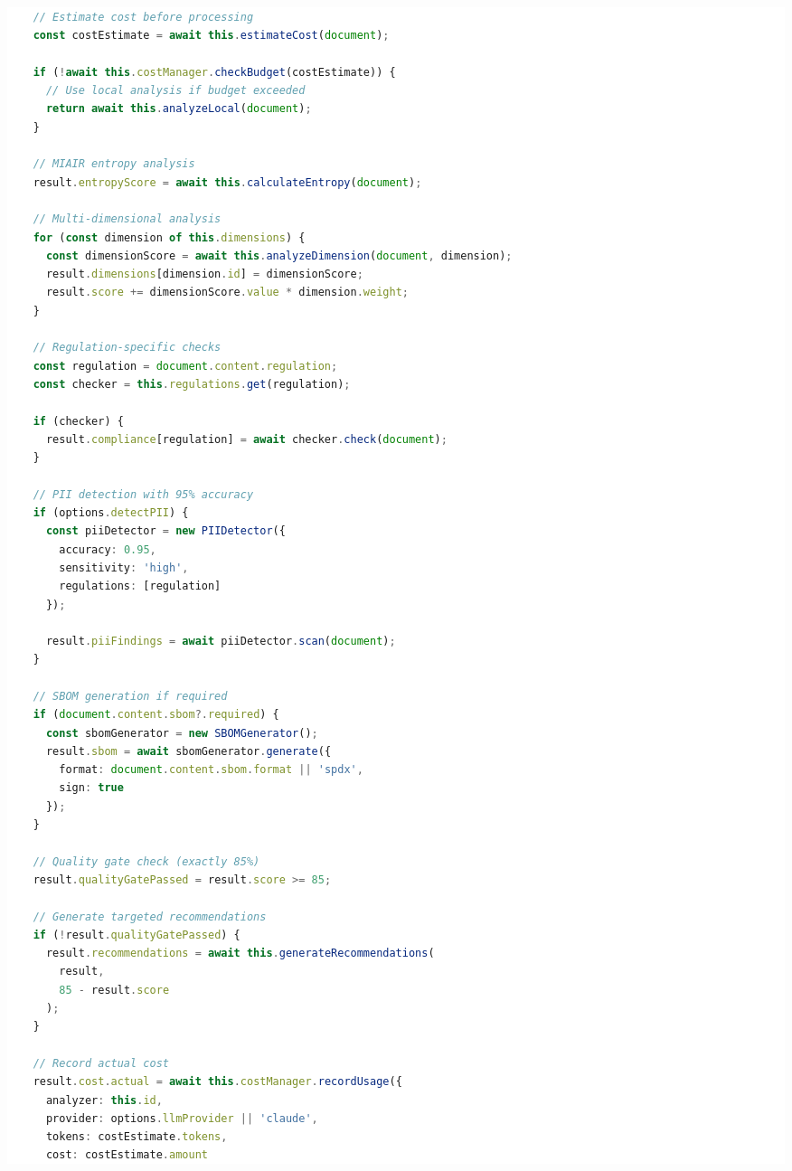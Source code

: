 ```typescript
    // Estimate cost before processing
    const costEstimate = await this.estimateCost(document);

    if (!await this.costManager.checkBudget(costEstimate)) {
      // Use local analysis if budget exceeded
      return await this.analyzeLocal(document);
    }

    // MIAIR entropy analysis
    result.entropyScore = await this.calculateEntropy(document);

    // Multi-dimensional analysis
    for (const dimension of this.dimensions) {
      const dimensionScore = await this.analyzeDimension(document, dimension);
      result.dimensions[dimension.id] = dimensionScore;
      result.score += dimensionScore.value * dimension.weight;
    }

    // Regulation-specific checks
    const regulation = document.content.regulation;
    const checker = this.regulations.get(regulation);

    if (checker) {
      result.compliance[regulation] = await checker.check(document);
    }

    // PII detection with 95% accuracy
    if (options.detectPII) {
      const piiDetector = new PIIDetector({
        accuracy: 0.95,
        sensitivity: 'high',
        regulations: [regulation]
      });

      result.piiFindings = await piiDetector.scan(document);
    }

    // SBOM generation if required
    if (document.content.sbom?.required) {
      const sbomGenerator = new SBOMGenerator();
      result.sbom = await sbomGenerator.generate({
        format: document.content.sbom.format || 'spdx',
        sign: true
      });
    }

    // Quality gate check (exactly 85%)
    result.qualityGatePassed = result.score >= 85;

    // Generate targeted recommendations
    if (!result.qualityGatePassed) {
      result.recommendations = await this.generateRecommendations(
        result,
        85 - result.score
      );
    }

    // Record actual cost
    result.cost.actual = await this.costManager.recordUsage({
      analyzer: this.id,
      provider: options.llmProvider || 'claude',
      tokens: costEstimate.tokens,
      cost: costEstimate.amount
```